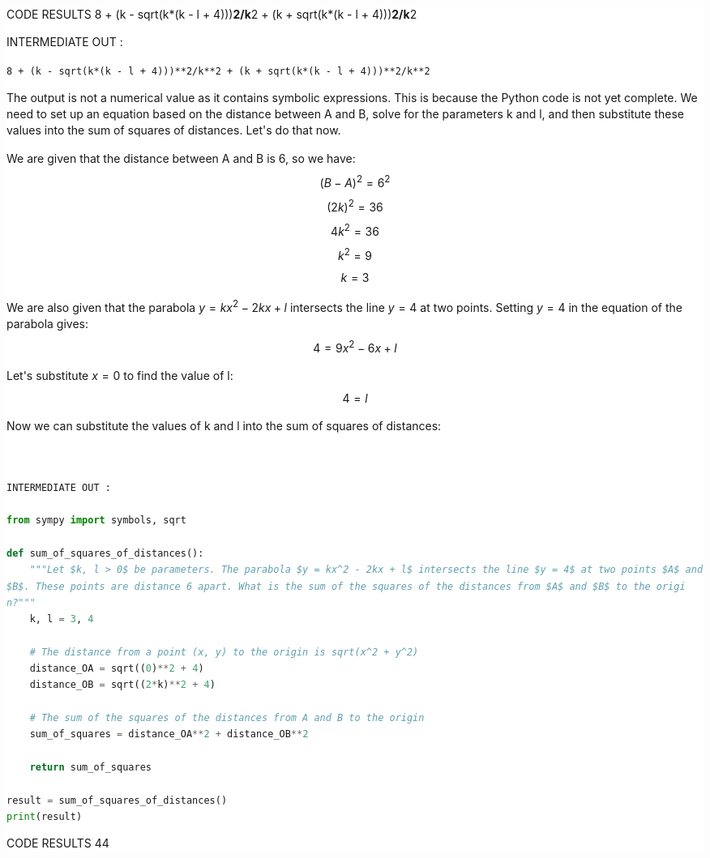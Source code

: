 CODE RESULTS 8 + (k - sqrt(k*(k - l + 4)))**2/k**2 + (k + sqrt(k*(k - l + 4)))**2/k**2

INTERMEDIATE OUT :
```output
8 + (k - sqrt(k*(k - l + 4)))**2/k**2 + (k + sqrt(k*(k - l + 4)))**2/k**2
```
The output is not a numerical value as it contains symbolic expressions. This is because the Python code is not yet complete. We need to set up an equation based on the distance between A and B, solve for the parameters k and l, and then substitute these values into the sum of squares of distances. Let's do that now.

We are given that the distance between A and B is 6, so we have:
$$(B - A)^2 = 6^2$$
$$(2k)^2 = 36$$
$$4k^2 = 36$$
$$k^2 = 9$$
$$k = 3$$

We are also given that the parabola $y = kx^2 - 2kx + l$ intersects the line $y = 4$ at two points. Setting $y = 4$ in the equation of the parabola gives:
$$4 = 9x^2 - 6x + l$$

Let's substitute $x = 0$ to find the value of l:
$$4 = l$$

Now we can substitute the values of k and l into the sum of squares of distances:

```python


INTERMEDIATE OUT :

from sympy import symbols, sqrt

def sum_of_squares_of_distances():
    """Let $k, l > 0$ be parameters. The parabola $y = kx^2 - 2kx + l$ intersects the line $y = 4$ at two points $A$ and $B$. These points are distance 6 apart. What is the sum of the squares of the distances from $A$ and $B$ to the origin?"""
    k, l = 3, 4

    # The distance from a point (x, y) to the origin is sqrt(x^2 + y^2)
    distance_OA = sqrt((0)**2 + 4)
    distance_OB = sqrt((2*k)**2 + 4)

    # The sum of the squares of the distances from A and B to the origin
    sum_of_squares = distance_OA**2 + distance_OB**2

    return sum_of_squares

result = sum_of_squares_of_distances()
print(result)
```

CODE RESULTS 44
